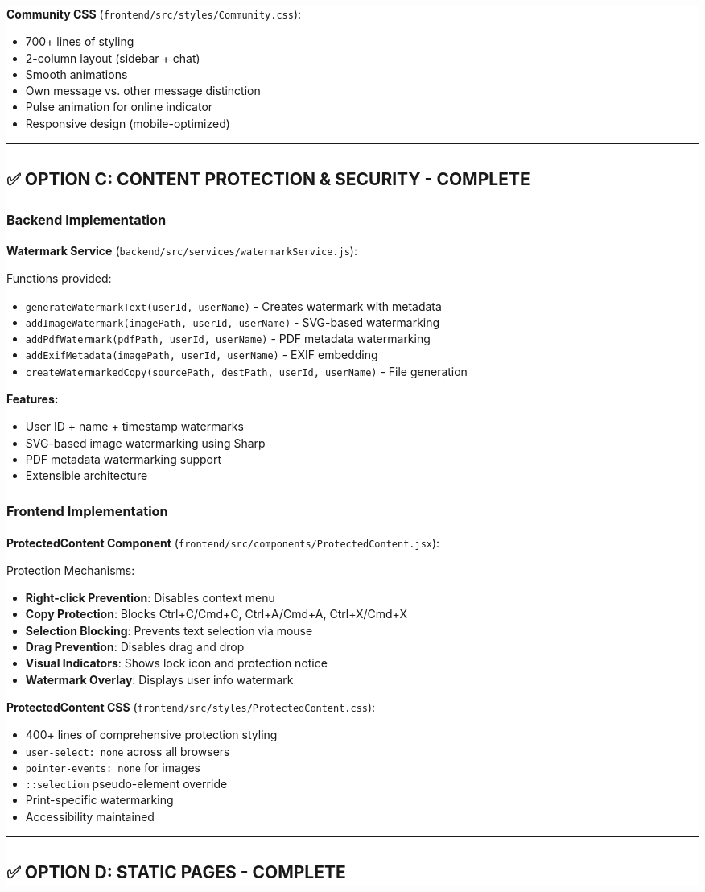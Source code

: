 **Community CSS** (`frontend/src/styles/Community.css`):
- 700+ lines of styling
- 2-column layout (sidebar + chat)
- Smooth animations
- Own message vs. other message distinction
- Pulse animation for online indicator
- Responsive design (mobile-optimized)

---

## ✅ OPTION C: CONTENT PROTECTION & SECURITY - COMPLETE

### Backend Implementation

**Watermark Service** (`backend/src/services/watermarkService.js`):

Functions provided:
- `generateWatermarkText(userId, userName)` - Creates watermark with metadata
- `addImageWatermark(imagePath, userId, userName)` - SVG-based watermarking
- `addPdfWatermark(pdfPath, userId, userName)` - PDF metadata watermarking
- `addExifMetadata(imagePath, userId, userName)` - EXIF embedding
- `createWatermarkedCopy(sourcePath, destPath, userId, userName)` - File generation

**Features:**
- User ID + name + timestamp watermarks
- SVG-based image watermarking using Sharp
- PDF metadata watermarking support
- Extensible architecture

### Frontend Implementation

**ProtectedContent Component** (`frontend/src/components/ProtectedContent.jsx`):

Protection Mechanisms:
- **Right-click Prevention**: Disables context menu
- **Copy Protection**: Blocks Ctrl+C/Cmd+C, Ctrl+A/Cmd+A, Ctrl+X/Cmd+X
- **Selection Blocking**: Prevents text selection via mouse
- **Drag Prevention**: Disables drag and drop
- **Visual Indicators**: Shows lock icon and protection notice
- **Watermark Overlay**: Displays user info watermark

**ProtectedContent CSS** (`frontend/src/styles/ProtectedContent.css`):
- 400+ lines of comprehensive protection styling
- `user-select: none` across all browsers
- `pointer-events: none` for images
- `::selection` pseudo-element override
- Print-specific watermarking
- Accessibility maintained

---

## ✅ OPTION D: STATIC PAGES - COMPLETE
